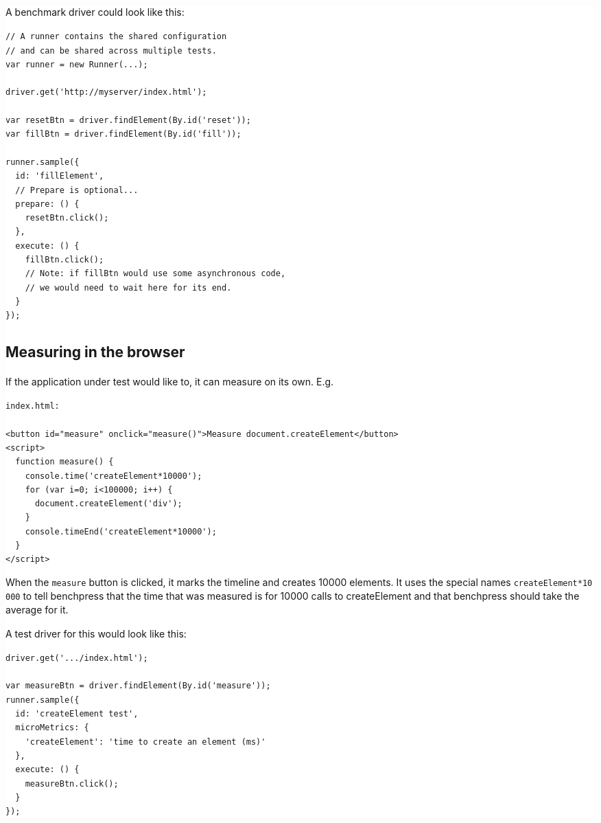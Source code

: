 A benchmark driver could look like this:

```
// A runner contains the shared configuration
// and can be shared across multiple tests.
var runner = new Runner(...);

driver.get('http://myserver/index.html');

var resetBtn = driver.findElement(By.id('reset'));
var fillBtn = driver.findElement(By.id('fill'));

runner.sample({
  id: 'fillElement',
  // Prepare is optional...
  prepare: () {
    resetBtn.click();
  },
  execute: () {
    fillBtn.click();
    // Note: if fillBtn would use some asynchronous code,
    // we would need to wait here for its end.
  }
});
```

## Measuring in the browser

If the application under test would like to, it can measure on its own.
E.g.

```
index.html:

<button id="measure" onclick="measure()">Measure document.createElement</button>
<script>
  function measure() {
    console.time('createElement*10000');
    for (var i=0; i<100000; i++) {
      document.createElement('div');
    }
    console.timeEnd('createElement*10000');
  }
</script>
```

When the `measure` button is clicked, it marks the timeline and creates 10000 elements.
It uses the special names `createElement*10000` to tell benchpress that the
time that was measured is for 10000 calls to createElement and that benchpress should
take the average for it.

A test driver for this would look like this:

````
driver.get('.../index.html');

var measureBtn = driver.findElement(By.id('measure'));
runner.sample({
  id: 'createElement test',
  microMetrics: {
    'createElement': 'time to create an element (ms)'
  },
  execute: () {
    measureBtn.click();
  }
});
````